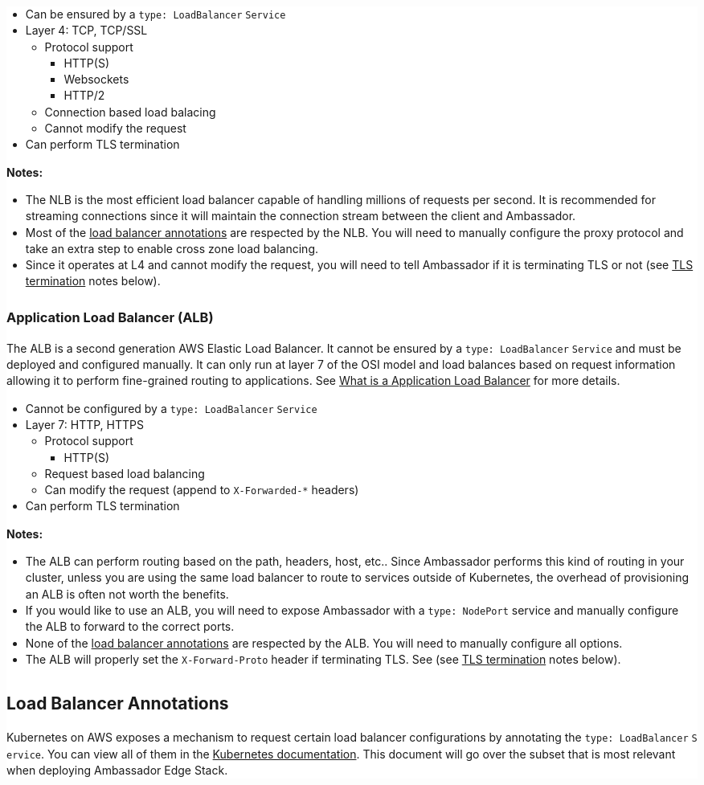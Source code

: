 * Can be ensured by a `type: LoadBalancer` `Service`
* Layer 4: TCP, TCP/SSL
   * Protocol support
      * HTTP(S)
      * Websockets
      * HTTP/2
   * Connection based load balacing
   * Cannot modify the request
* Can perform TLS termination

**Notes:** 
- The NLB is the most efficient load balancer capable of handling millions of requests per second. It is recommended for streaming connections since it will maintain the connection stream between the client and Ambassador. 
- Most  of the [load balancer annotations](#load-balancer-annotations) are respected by the NLB. You will need to manually configure the proxy protocol and take an extra step to enable cross zone load balancing.
- Since it operates at L4 and cannot modify the request, you will need to tell Ambassador if it is terminating TLS or not (see [TLS termination](#tls-termination) notes below).

### Application Load Balancer (ALB)

The ALB is a second generation AWS Elastic Load Balancer. It cannot be ensured by a `type: LoadBalancer` `Service` and must be deployed and configured manually. It can only run at layer 7 of the OSI model and load balances based on request information allowing it to perform fine-grained routing to applications. See [What is a Application Load Balancer](https://docs.aws.amazon.com/elasticloadbalancing/latest/application/introduction.html) for more details.

* Cannot be configured by a `type: LoadBalancer` `Service`
* Layer 7: HTTP, HTTPS
   * Protocol support
      * HTTP(S)
   * Request based load balancing
   * Can modify the request (append to `X-Forwarded-*` headers)
* Can perform TLS termination

**Notes:**  

- The ALB can perform routing based on the path, headers, host, etc.. Since Ambassador performs this kind of routing in your cluster, unless you are using the same load balancer to route to services outside of Kubernetes, the overhead of provisioning an ALB is often not worth the benefits. 
- If you would like to use an ALB, you will need to expose Ambassador with a `type: NodePort` service and manually configure the ALB to forward to the correct ports.
- None of the [load balancer annotations](#load-balancer-annotations) are respected by the ALB. You will need to manually configure all options.
- The ALB will properly set the `X-Forward-Proto` header if terminating TLS. See (see [TLS termination](#tls-termination) notes below).

## Load Balancer Annotations

Kubernetes on AWS exposes a mechanism to request certain load balancer configurations by annotating the `type: LoadBalancer` `Service`. You can view all of them in the [Kubernetes documentation](https://kubernetes.io/docs/concepts/cluster-administration/cloud-providers/#load-balancers). This document will go over the subset that is most relevant when deploying Ambassador Edge Stack.
